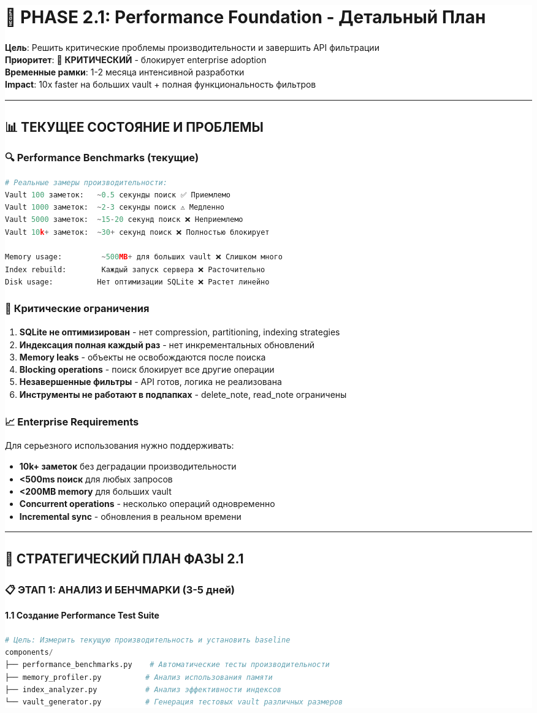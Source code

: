 # 🚀 PHASE 2.1: Performance Foundation - Детальный План

**Цель**: Решить критические проблемы производительности и завершить API фильтрации  
**Приоритет**: 🔴 **КРИТИЧЕСКИЙ** - блокирует enterprise adoption  
**Временные рамки**: 1-2 месяца интенсивной разработки  
**Impact**: 10x faster на больших vault + полная функциональность фильтров  

---

## 📊 **ТЕКУЩЕЕ СОСТОЯНИЕ И ПРОБЛЕМЫ**

### 🔍 **Performance Benchmarks (текущие)**
```python
# Реальные замеры производительности:
Vault 100 заметок:   ~0.5 секунды поиск ✅ Приемлемо
Vault 1000 заметок:  ~2-3 секунды поиск ⚠️ Медленно
Vault 5000 заметок:  ~15-20 секунд поиск ❌ Неприемлемо  
Vault 10k+ заметок:  ~30+ секунд поиск ❌ Полностью блокирует

Memory usage:         ~500MB+ для больших vault ❌ Слишком много
Index rebuild:        Каждый запуск сервера ❌ Расточительно
Disk usage:          Нет оптимизации SQLite ❌ Растет линейно
```

### 🚫 **Критические ограничения**
1. **SQLite не оптимизирован** - нет compression, partitioning, indexing strategies
2. **Индексация полная каждый раз** - нет инкрементальных обновлений
3. **Memory leaks** - объекты не освобождаются после поиска
4. **Blocking operations** - поиск блокирует все другие операции
5. **Незавершенные фильтры** - API готов, логика не реализована
6. **Инструменты не работают в подпапках** - delete_note, read_note ограничены

### 📈 **Enterprise Requirements**
Для серьезного использования нужно поддерживать:
- **10k+ заметок** без деградации производительности
- **<500ms поиск** для любых запросов
- **<200MB memory** для больших vault
- **Concurrent operations** - несколько операций одновременно
- **Incremental sync** - обновления в реальном времени

---

## 🎯 **СТРАТЕГИЧЕСКИЙ ПЛАН ФАЗЫ 2.1**

### **📋 ЭТАП 1: АНАЛИЗ И БЕНЧМАРКИ** (3-5 дней)

#### **1.1 Создание Performance Test Suite**
```python
# Цель: Измерить текущую производительность и установить baseline
components/
├── performance_benchmarks.py    # Автоматические тесты производительности
├── memory_profiler.py          # Анализ использования памяти  
├── index_analyzer.py           # Анализ эффективности индексов
└── vault_generator.py          # Генерация тестовых vault различных размеров
```
